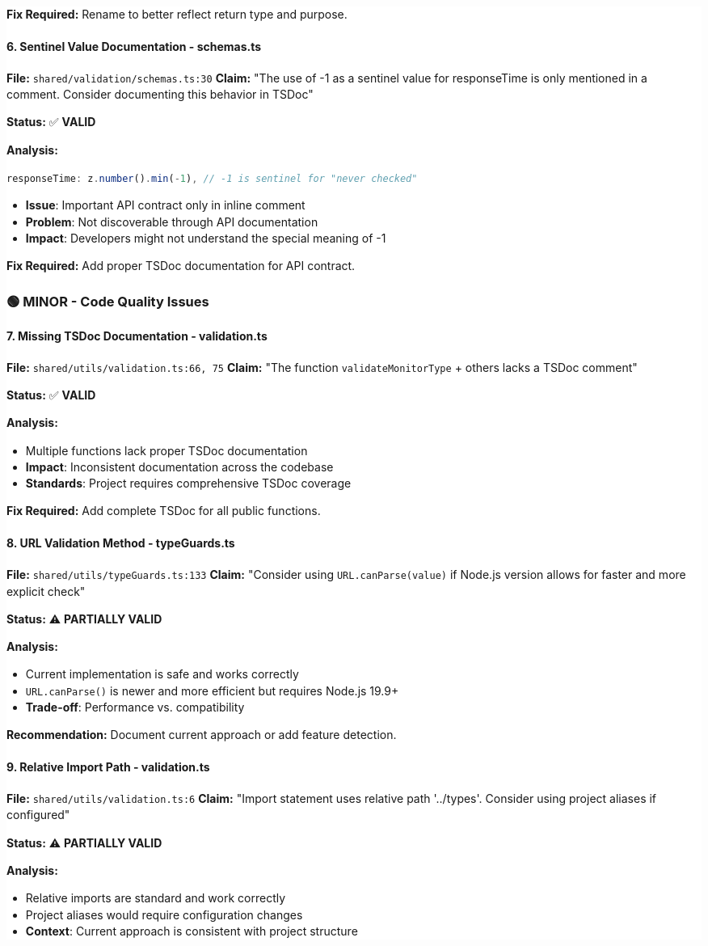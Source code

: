 **Fix Required:** Rename to better reflect return type and purpose.

#### 6. **Sentinel Value Documentation - schemas.ts**
**File:** `shared/validation/schemas.ts:30`
**Claim:** "The use of -1 as a sentinel value for responseTime is only mentioned in a comment. Consider documenting this behavior in TSDoc"

**Status:** ✅ **VALID**

**Analysis:**
```typescript
responseTime: z.number().min(-1), // -1 is sentinel for "never checked"
```
- **Issue**: Important API contract only in inline comment
- **Problem**: Not discoverable through API documentation
- **Impact**: Developers might not understand the special meaning of -1

**Fix Required:** Add proper TSDoc documentation for API contract.

### 🟢 MINOR - Code Quality Issues

#### 7. **Missing TSDoc Documentation - validation.ts**
**File:** `shared/utils/validation.ts:66, 75`
**Claim:** "The function `validateMonitorType` + others lacks a TSDoc comment"

**Status:** ✅ **VALID**

**Analysis:**
- Multiple functions lack proper TSDoc documentation
- **Impact**: Inconsistent documentation across the codebase
- **Standards**: Project requires comprehensive TSDoc coverage

**Fix Required:** Add complete TSDoc for all public functions.

#### 8. **URL Validation Method - typeGuards.ts**
**File:** `shared/utils/typeGuards.ts:133`
**Claim:** "Consider using `URL.canParse(value)` if Node.js version allows for faster and more explicit check"

**Status:** ⚠️ **PARTIALLY VALID**

**Analysis:**
- Current implementation is safe and works correctly
- `URL.canParse()` is newer and more efficient but requires Node.js 19.9+
- **Trade-off**: Performance vs. compatibility

**Recommendation:** Document current approach or add feature detection.

#### 9. **Relative Import Path - validation.ts**
**File:** `shared/utils/validation.ts:6`
**Claim:** "Import statement uses relative path '../types'. Consider using project aliases if configured"

**Status:** ⚠️ **PARTIALLY VALID**

**Analysis:**
- Relative imports are standard and work correctly
- Project aliases would require configuration changes
- **Context**: Current approach is consistent with project structure
